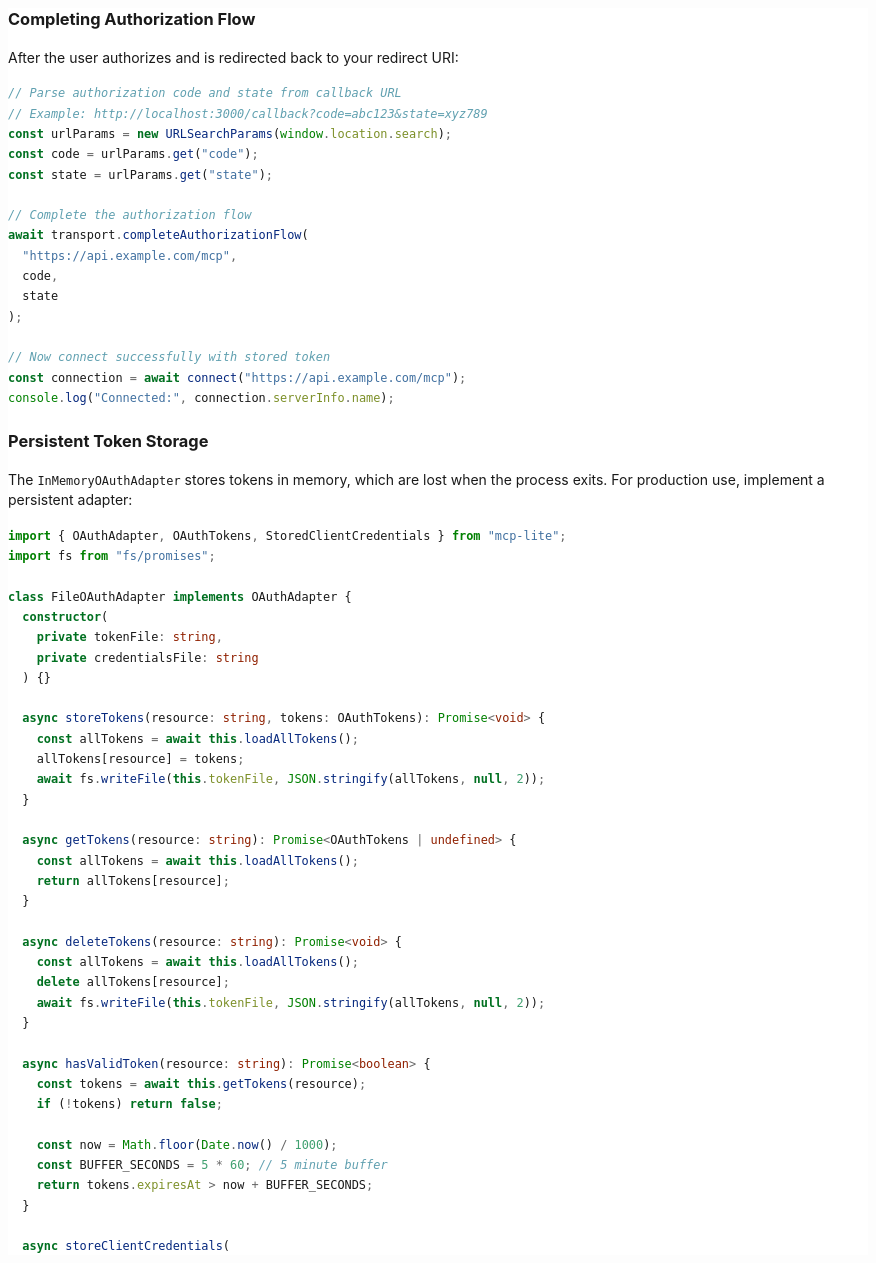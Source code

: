 ### Completing Authorization Flow

After the user authorizes and is redirected back to your redirect URI:

```typescript
// Parse authorization code and state from callback URL
// Example: http://localhost:3000/callback?code=abc123&state=xyz789
const urlParams = new URLSearchParams(window.location.search);
const code = urlParams.get("code");
const state = urlParams.get("state");

// Complete the authorization flow
await transport.completeAuthorizationFlow(
  "https://api.example.com/mcp",
  code,
  state
);

// Now connect successfully with stored token
const connection = await connect("https://api.example.com/mcp");
console.log("Connected:", connection.serverInfo.name);
```

### Persistent Token Storage

The `InMemoryOAuthAdapter` stores tokens in memory, which are lost when the process exits. For production use, implement a persistent adapter:

```typescript
import { OAuthAdapter, OAuthTokens, StoredClientCredentials } from "mcp-lite";
import fs from "fs/promises";

class FileOAuthAdapter implements OAuthAdapter {
  constructor(
    private tokenFile: string,
    private credentialsFile: string
  ) {}

  async storeTokens(resource: string, tokens: OAuthTokens): Promise<void> {
    const allTokens = await this.loadAllTokens();
    allTokens[resource] = tokens;
    await fs.writeFile(this.tokenFile, JSON.stringify(allTokens, null, 2));
  }

  async getTokens(resource: string): Promise<OAuthTokens | undefined> {
    const allTokens = await this.loadAllTokens();
    return allTokens[resource];
  }

  async deleteTokens(resource: string): Promise<void> {
    const allTokens = await this.loadAllTokens();
    delete allTokens[resource];
    await fs.writeFile(this.tokenFile, JSON.stringify(allTokens, null, 2));
  }

  async hasValidToken(resource: string): Promise<boolean> {
    const tokens = await this.getTokens(resource);
    if (!tokens) return false;

    const now = Math.floor(Date.now() / 1000);
    const BUFFER_SECONDS = 5 * 60; // 5 minute buffer
    return tokens.expiresAt > now + BUFFER_SECONDS;
  }

  async storeClientCredentials(
```
